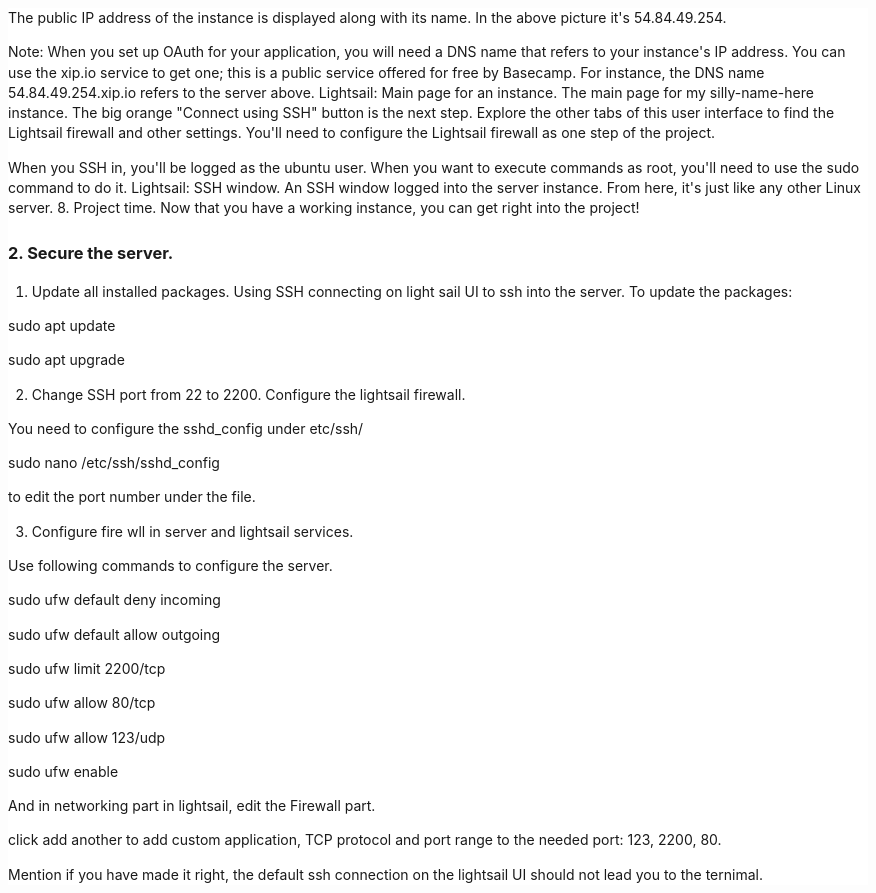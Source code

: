 The public IP address of the instance is displayed along with its name. In the above picture it's 54.84.49.254.

Note: When you set up OAuth for your application, you will need a DNS name that refers to your instance's IP address. You can use the xip.io service to get one; this is a public service offered for free by Basecamp. For instance, the DNS name 54.84.49.254.xip.io refers to the server above.
Lightsail: Main page for an instance.
The main page for my silly-name-here instance.
The big orange "Connect using SSH" button is the next step.
Explore the other tabs of this user interface to find the Lightsail firewall and other settings. You'll need to configure the Lightsail firewall as one step of the project.

When you SSH in, you'll be logged as the ubuntu user. When you want to execute commands as root, you'll need to use the sudo command to do it.
Lightsail: SSH window.
An SSH window logged into the server instance.
From here, it's just like any other Linux server.
8. Project time.
Now that you have a working instance, you can get right into the project!

### 2. Secure the server.
1. Update all installed packages.
Using SSH connecting on light sail UI to ssh into the server.
To update the packages:

sudo apt update

sudo apt upgrade

2. Change SSH port from 22 to 2200. Configure the lightsail firewall.

You need to configure the sshd_config under etc/ssh/

sudo nano /etc/ssh/sshd_config

to edit the port number under the file.

3. Configure fire wll in server and lightsail services.

Use following commands to configure the server.

sudo ufw default deny incoming

sudo ufw default allow outgoing

sudo ufw limit 2200/tcp

sudo ufw allow 80/tcp

sudo ufw allow 123/udp

sudo ufw enable

And in networking part in lightsail, edit the Firewall part.

click add another to add custom application, TCP protocol and port range to the needed port: 123, 2200, 80.

Mention if you have made it right, the default ssh connection on the lightsail UI should not lead you to the ternimal.
